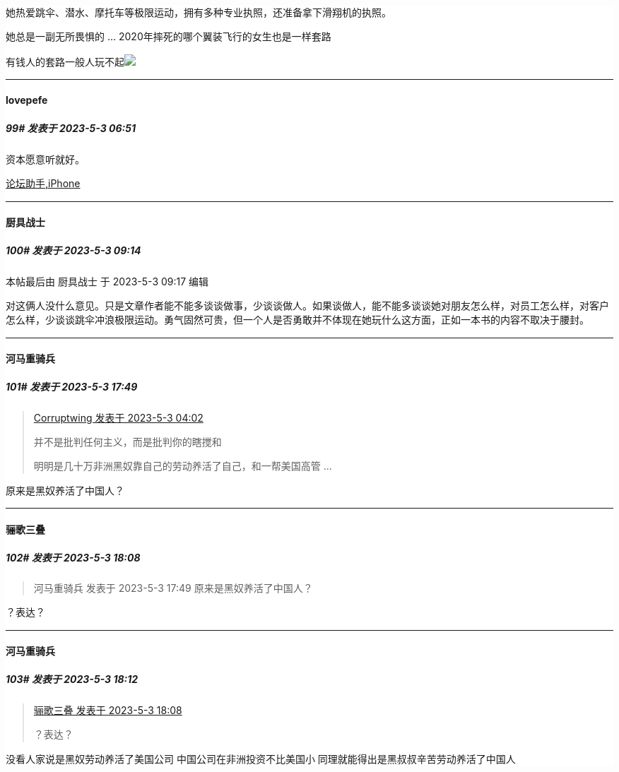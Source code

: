 她热爱跳伞、潜水、摩托车等极限运动，拥有多种专业执照，还准备拿下滑翔机的执照。

她总是一副无所畏惧的 ...</blockquote>
2020年摔死的哪个翼装飞行的女生也是一样套路

有钱人的套路一般人玩不起<img src="https://static.saraba1st.com/image/smiley/face2017/245.png" referrerpolicy="no-referrer">


*****

####  lovepefe  
##### 99#       发表于 2023-5-3 06:51

资本愿意听就好。

[论坛助手,iPhone](https://bbs.saraba1st.com/2b/forum.php?mod=viewthread&amp;tid=2029836)


*****

####  厨具战士  
##### 100#       发表于 2023-5-3 09:14

 本帖最后由 厨具战士 于 2023-5-3 09:17 编辑 

对这俩人没什么意见。只是文章作者能不能多谈谈做事，少谈谈做人。如果谈做人，能不能多谈谈她对朋友怎么样，对员工怎么样，对客户怎么样，少谈谈跳伞冲浪极限运动。勇气固然可贵，但一个人是否勇敢并不体现在她玩什么这方面，正如一本书的内容不取决于腰封。


*****

####  河马重骑兵  
##### 101#       发表于 2023-5-3 17:49

<blockquote><a href="httphttps://bbs.saraba1st.com/2b/forum.php?mod=redirect&amp;goto=findpost&amp;pid=60703846&amp;ptid=2132669" target="_blank">Corruptwing 发表于 2023-5-3 04:02</a>

并不是批判任何主义，而是批判你的瞎搅和

明明是几十万非洲黑奴靠自己的劳动养活了自己，和一帮美国高管 ...</blockquote>
原来是黑奴养活了中国人？


*****

####  骊歌三叠  
##### 102#       发表于 2023-5-3 18:08

<blockquote>河马重骑兵 发表于 2023-5-3 17:49
原来是黑奴养活了中国人？</blockquote>
？表达？


*****

####  河马重骑兵  
##### 103#       发表于 2023-5-3 18:12

<blockquote><a href="httphttps://bbs.saraba1st.com/2b/forum.php?mod=redirect&amp;goto=findpost&amp;pid=60708682&amp;ptid=2132669" target="_blank">骊歌三叠 发表于 2023-5-3 18:08</a>

？表达？</blockquote>
没看人家说是黑奴劳动养活了美国公司 中国公司在非洲投资不比美国小 同理就能得出是黑叔叔辛苦劳动养活了中国人

